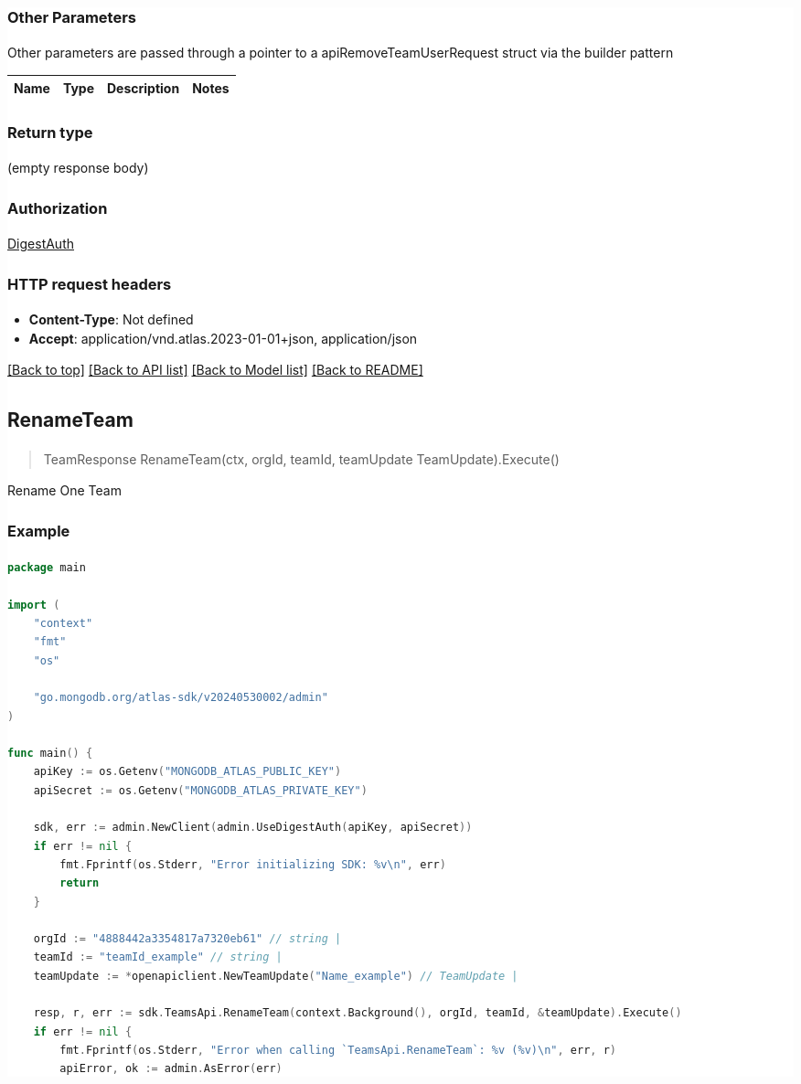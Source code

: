 ### Other Parameters

Other parameters are passed through a pointer to a apiRemoveTeamUserRequest struct via the builder pattern


Name | Type | Description  | Notes
------------- | ------------- | ------------- | -------------




### Return type

 (empty response body)

### Authorization
[DigestAuth](../README.md#Authentication)

### HTTP request headers

- **Content-Type**: Not defined
- **Accept**: application/vnd.atlas.2023-01-01+json, application/json

[[Back to top]](#) [[Back to API list]](../README.md#documentation-for-api-endpoints)
[[Back to Model list]](../README.md#documentation-for-models)
[[Back to README]](../README.md)


## RenameTeam

> TeamResponse RenameTeam(ctx, orgId, teamId, teamUpdate TeamUpdate).Execute()

Rename One Team


### Example

```go
package main

import (
    "context"
    "fmt"
    "os"

    "go.mongodb.org/atlas-sdk/v20240530002/admin"
)

func main() {
    apiKey := os.Getenv("MONGODB_ATLAS_PUBLIC_KEY")
    apiSecret := os.Getenv("MONGODB_ATLAS_PRIVATE_KEY")

    sdk, err := admin.NewClient(admin.UseDigestAuth(apiKey, apiSecret))
    if err != nil {
        fmt.Fprintf(os.Stderr, "Error initializing SDK: %v\n", err)
        return
    }

    orgId := "4888442a3354817a7320eb61" // string | 
    teamId := "teamId_example" // string | 
    teamUpdate := *openapiclient.NewTeamUpdate("Name_example") // TeamUpdate | 

    resp, r, err := sdk.TeamsApi.RenameTeam(context.Background(), orgId, teamId, &teamUpdate).Execute()
    if err != nil {
        fmt.Fprintf(os.Stderr, "Error when calling `TeamsApi.RenameTeam`: %v (%v)\n", err, r)
        apiError, ok := admin.AsError(err)
```